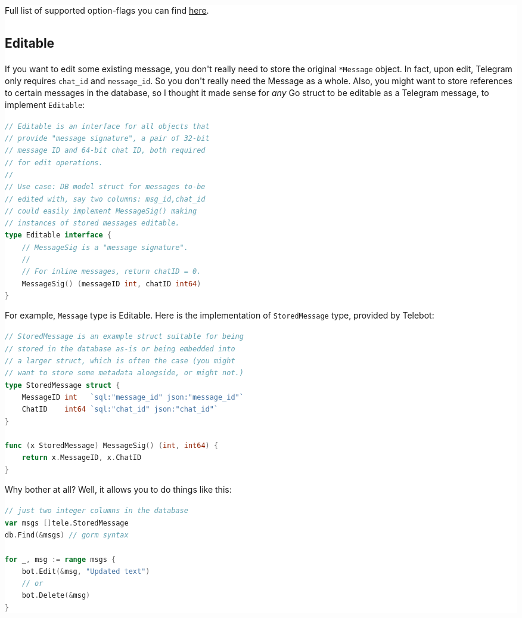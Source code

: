 Full list of supported option-flags you can find
[here](https://pkg.go.dev/gopkg.in/telebot.v3#Option).

## Editable
If you want to edit some existing message, you don't really need to store the
original `*Message` object. In fact, upon edit, Telegram only requires `chat_id`
and `message_id`. So you don't really need the Message as a whole. Also, you
might want to store references to certain messages in the database, so I thought
it made sense for *any* Go struct to be editable as a Telegram message, to implement
`Editable`:
```go
// Editable is an interface for all objects that
// provide "message signature", a pair of 32-bit
// message ID and 64-bit chat ID, both required
// for edit operations.
//
// Use case: DB model struct for messages to-be
// edited with, say two columns: msg_id,chat_id
// could easily implement MessageSig() making
// instances of stored messages editable.
type Editable interface {
	// MessageSig is a "message signature".
	//
	// For inline messages, return chatID = 0.
	MessageSig() (messageID int, chatID int64)
}
```

For example, `Message` type is Editable. Here is the implementation of `StoredMessage`
type, provided by Telebot:
```go
// StoredMessage is an example struct suitable for being
// stored in the database as-is or being embedded into
// a larger struct, which is often the case (you might
// want to store some metadata alongside, or might not.)
type StoredMessage struct {
	MessageID int   `sql:"message_id" json:"message_id"`
	ChatID    int64 `sql:"chat_id" json:"chat_id"`
}

func (x StoredMessage) MessageSig() (int, int64) {
	return x.MessageID, x.ChatID
}
```

Why bother at all? Well, it allows you to do things like this:
```go
// just two integer columns in the database
var msgs []tele.StoredMessage
db.Find(&msgs) // gorm syntax

for _, msg := range msgs {
	bot.Edit(&msg, "Updated text")
	// or
	bot.Delete(&msg)
}
```
